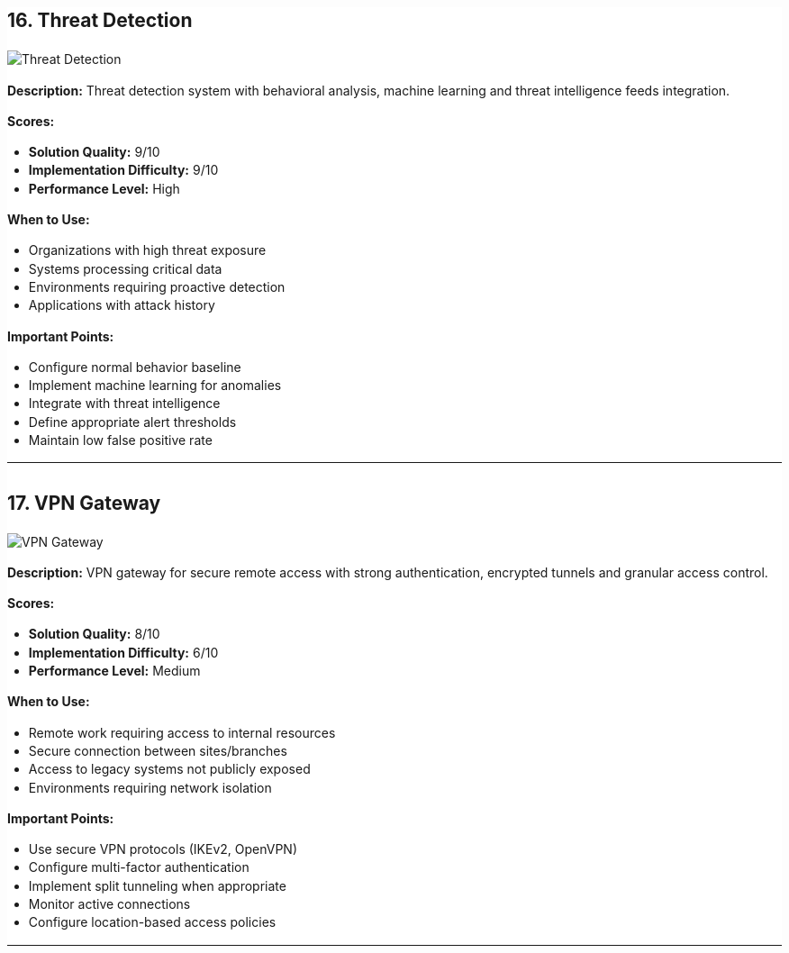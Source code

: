 ## 16. Threat Detection

![Threat Detection](../docs/generated-diagrams/security-compliance/16-threat-detection.png)

**Description:** Threat detection system with behavioral analysis, machine learning and threat intelligence feeds integration.

**Scores:**
- **Solution Quality:** 9/10
- **Implementation Difficulty:** 9/10
- **Performance Level:** High

**When to Use:**
- Organizations with high threat exposure
- Systems processing critical data
- Environments requiring proactive detection
- Applications with attack history

**Important Points:**
- Configure normal behavior baseline
- Implement machine learning for anomalies
- Integrate with threat intelligence
- Define appropriate alert thresholds
- Maintain low false positive rate

---

## 17. VPN Gateway

![VPN Gateway](../docs/generated-diagrams/security-compliance/17-vpn-gateway.png)

**Description:** VPN gateway for secure remote access with strong authentication, encrypted tunnels and granular access control.

**Scores:**
- **Solution Quality:** 8/10
- **Implementation Difficulty:** 6/10
- **Performance Level:** Medium

**When to Use:**
- Remote work requiring access to internal resources
- Secure connection between sites/branches
- Access to legacy systems not publicly exposed
- Environments requiring network isolation

**Important Points:**
- Use secure VPN protocols (IKEv2, OpenVPN)
- Configure multi-factor authentication
- Implement split tunneling when appropriate
- Monitor active connections
- Configure location-based access policies

---
